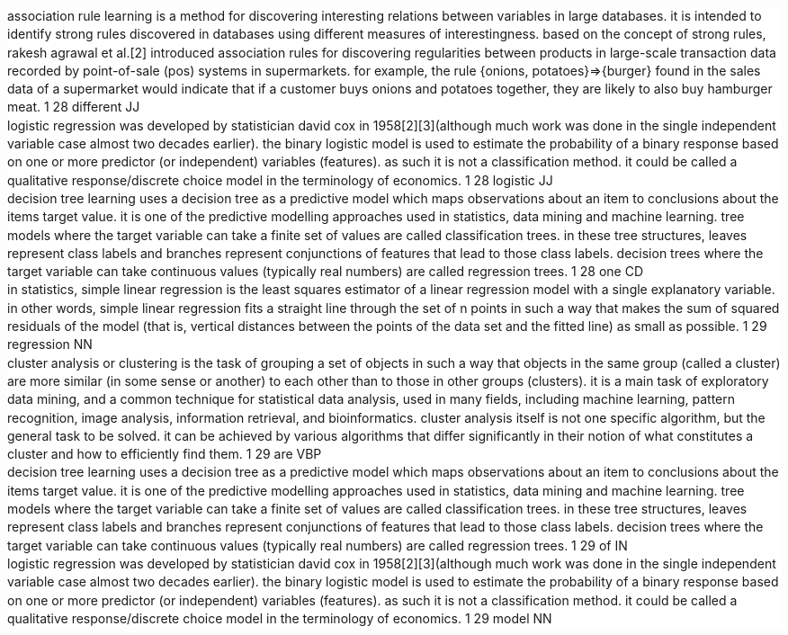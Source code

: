  association rule learning is a method for discovering interesting relations between variables in large databases. it is intended to identify strong rules discovered in databases using different measures of interestingness. based on the concept of strong rules, rakesh agrawal et al.[2] introduced association rules for discovering regularities between products in large-scale transaction data recorded by point-of-sale (pos) systems in supermarkets. for example, the rule {onions, potatoes}=>{burger} found in the sales data of a supermarket would indicate that if a customer buys onions and potatoes together, they are likely to also buy hamburger meat.                                                          1      28 different           JJ     
 logistic regression was developed by statistician david cox in 1958[2][3](although much work was done in the single independent variable case almost two decades earlier). the binary logistic model is used to estimate the probability of a binary response based on one or more predictor (or independent) variables (features). as such it is not a classification method. it could be called a qualitative response/discrete choice model in the terminology of economics.                                                                                                                                                                                                                                                         1      28 logistic            JJ     
 decision tree learning uses a decision tree as a predictive model which maps observations about an item to conclusions about the items target value. it is one of the predictive modelling approaches used in statistics, data mining and machine learning. tree models where the target variable can take a finite set of values are called classification trees. in these tree structures, leaves represent class labels and branches represent conjunctions of features that lead to those class labels. decision trees where the target variable can take continuous values (typically real numbers) are called regression trees.                                                                                                   1      28 one                 CD     
 in statistics, simple linear regression is the least squares estimator of a linear regression model with a single explanatory variable. in other words, simple linear regression fits a straight line through the set of n points in such a way that makes the sum of squared residuals of the model (that is, vertical distances between the points of the data set and the fitted line) as small as possible.                                                                                                                                                                                                                                                                                                                         1      29 regression          NN     
 cluster analysis or clustering is the task of grouping a set of objects in such a way that objects in the same group (called a cluster) are more similar (in some sense or another) to each other than to those in other groups (clusters). it is a main task of exploratory data mining, and a common technique for statistical data analysis, used in many fields, including machine learning, pattern recognition, image analysis, information retrieval, and bioinformatics. cluster analysis itself is not one specific algorithm, but the general task to be solved. it can be achieved by various algorithms that differ significantly in their notion of what constitutes a cluster and how to efficiently find them.           1      29 are                 VBP    
 decision tree learning uses a decision tree as a predictive model which maps observations about an item to conclusions about the items target value. it is one of the predictive modelling approaches used in statistics, data mining and machine learning. tree models where the target variable can take a finite set of values are called classification trees. in these tree structures, leaves represent class labels and branches represent conjunctions of features that lead to those class labels. decision trees where the target variable can take continuous values (typically real numbers) are called regression trees.                                                                                                   1      29 of                  IN     
 logistic regression was developed by statistician david cox in 1958[2][3](although much work was done in the single independent variable case almost two decades earlier). the binary logistic model is used to estimate the probability of a binary response based on one or more predictor (or independent) variables (features). as such it is not a classification method. it could be called a qualitative response/discrete choice model in the terminology of economics.                                                                                                                                                                                                                                                         1      29 model               NN     